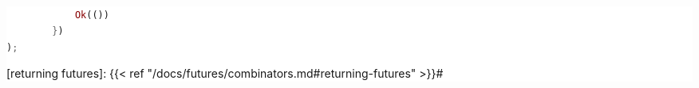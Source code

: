 ```rust
            Ok(())
        })
);
```

[interval]: https://docs.rs/tokio/0.1/tokio/timer/struct.Interval.html
[trait-dox]: https://docs.rs/futures/0.1/futures/stream/trait.Stream.html
[mod-dox]: https://docs.rs/futures/0.1/futures/stream/index.html
[`unfold`]: https://docs.rs/futures/0.1/futures/stream/fn.unfold.html
[`take`]: https://docs.rs/futures/0.1/futures/stream/trait.Stream.html#method.take
[`for_each`]: https://docs.rs/futures/0.1/futures/stream/trait.Stream.html#method.for_each
[returning futures]: {{< ref "/docs/futures/combinators.md#returning-futures" >}}#
